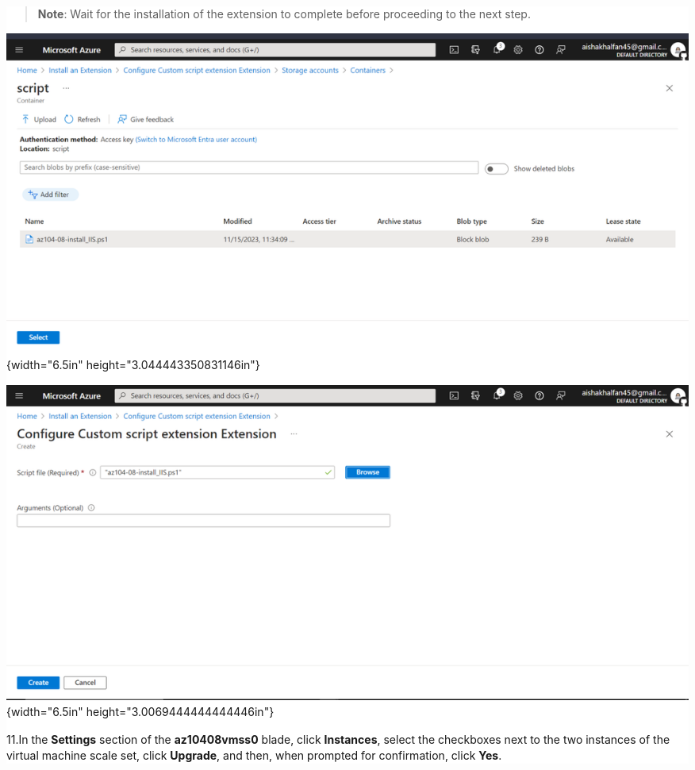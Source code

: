 > **Note**: Wait for the installation of the extension to complete
> before proceeding to the next step.

![](vertopal_7e545625c4ee41eeb45f45cf83692f56/media/image123.png){width="6.5in"
height="3.044443350831146in"}

![](vertopal_7e545625c4ee41eeb45f45cf83692f56/media/image124.png){width="6.5in"
height="3.0069444444444446in"}

11.In the **Settings** section of the **az10408vmss0** blade, click
**Instances**, select the checkboxes next to the two instances of the
virtual machine scale set, click **Upgrade**, and then, when prompted
for confirmation, click **Yes**.
